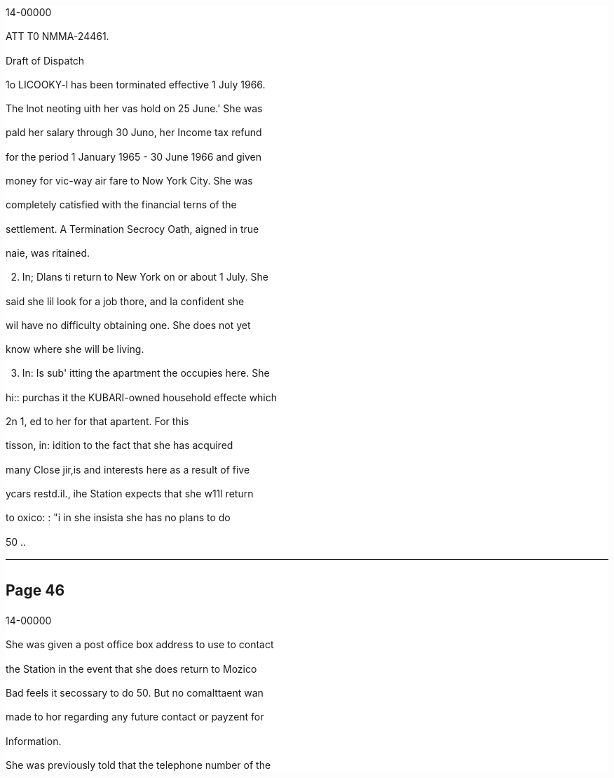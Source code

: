 14-00000

ATT T0 NMMA-24461.

Draft of Dispatch

1o LICOOKY-l has been torminated effective 1 July 1966.

The lnot neoting uith her vas hold on 25 June.' She was

pald her salary through 30 Juno, her Income tax refund

for the period 1 January 1965 - 30 June 1966 and given

money for vic-way air fare to Now York City. She was

completely catisfied with the financial terns of the

settlement. A Termination Secrocy Oath, aigned in true

naie, was ritained.

2. In; Dlans ti return to New York on or about 1 July. She

said she lil look for a job thore, and la confident she

wil have no difficulty obtaining one. She does not yet

know where she will be living.

3. In: Is sub' itting the apartment the occupies here. She

hi:: purchas it the KUBARI-owned household effecte which

2n 1, ed to her for that apartent. For this

tisson, in: idition to the fact that she has acquired

many Close jir,is and interests here as a result of five

ycars restd.il., ihe Station expects that she w11l return

to oxico: : "i in she insista she has no plans to do

50 ..

---

## Page 46

14-00000

She was given a post office box address to use to contact

the Station in the event that she does return to Mozico

Bad feels it secossary to do 50. But no comalttaent wan

made to hor regarding any future contact or payzent for

Information.

She was previously told that the telephone number of the
